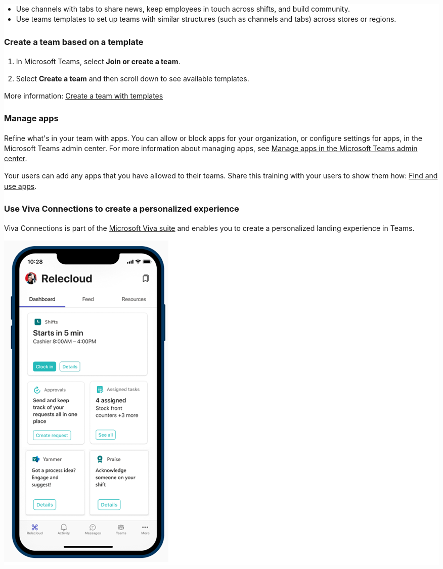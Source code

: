 - Use channels with tabs to share news, keep employees in touch across shifts, and build community.
- Use teams templates to set up teams with similar structures (such as channels and tabs) across stores or regions.

### Create a team based on a template

1. In Microsoft Teams, select **Join or create a team**.

2. Select **Create a team** and then scroll down to see available templates.

More information: [Create a team with templates](https://support.microsoft.com/office/create-a-team-with-team-templates-702a2977-e662-4038-bef5-bdf8ee47b17b)

### Manage apps

Refine what's in your team with apps. You can allow or block apps for your organization, or configure settings for apps, in the Microsoft Teams admin center. For more information about managing apps, see [Manage apps in the Microsoft Teams admin center](/microsoftteams/manage-apps).

Your users can add any apps that you have allowed to their teams. Share this training with your users to show them how: [Find and use apps](https://support.microsoft.com/office/find-and-use-apps-6e22a734-c002-4da0-ba63-681f155b142d).


### Use Viva Connections to create a personalized experience

Viva Connections is part of the [Microsoft Viva suite](/viva/microsoft-viva-overview) and enables you to create a personalized landing experience in Teams. 

![Screenshot of the Viva Connections Dashboard on a mobile device.](media/flw-shifts-praise-tasks-approvals.png)

